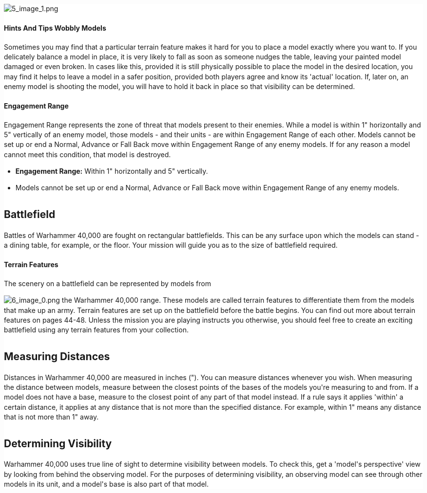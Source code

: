 ![5_image_1.png](5_image_1.png)

#### Hints And Tips Wobbly Models

Sometimes you may find that a particular terrain feature makes it hard for you to place a model exactly where you want to. If you delicately balance a model in place, it is very likely to fall as soon as someone nudges the table, leaving your painted model damaged or even broken. In cases like this, provided it is still physically possible to place the model in the desired location, you may find it helps to leave a model in a safer position, provided both players agree and know its 'actual' location. If, later on, an enemy model is shooting the model, you will have to hold it back in place so that visibility can be determined.

#### Engagement Range

Engagement Range represents the zone of threat that models present to their enemies. While a model is within 1" horizontally and 5" vertically of an enemy model, those models - and their units - are within Engagement Range of each other. Models cannot be set up or end a Normal, Advance or Fall Back move within Engagement Range of any enemy models. If for any reason a model cannot meet this condition, that model is destroyed. 

- **Engagement Range:** Within 1" horizontally and 5" vertically.

- Models cannot be set up or end a Normal, Advance or Fall Back move within Engagement Range of any enemy models.

## Battlefield

Battles of Warhammer 40,000 are fought on rectangular battlefields. This can be any surface upon which the models can stand - a dining table, for example, or the floor. Your mission will guide you as to the size of battlefield required.

#### Terrain Features

The scenery on a battlefield can be represented by models from 

![6_image_0.png](6_image_0.png) the Warhammer 40,000 range. These models are called terrain features to differentiate them from the models that make up an army. Terrain features are set up on the battlefield before the battle begins. You can find out more about terrain features on pages 44-48. Unless the mission you are playing instructs you otherwise, you should feel free to create an exciting battlefield using any terrain features from your collection.

## Measuring Distances

Distances in Warhammer 40,000 are measured in inches ("). You can measure distances whenever you wish. When measuring the distance between models, measure between the closest points of the bases of the models you're measuring to and from. If a model does not have a base, measure to the closest point of any part of that model instead. If a rule says it applies 'within' a certain distance, it applies at any distance that is not more than the specified distance. For example, within 1" means any distance that is not more than 1" away.

## Determining Visibility

Warhammer 40,000 uses true line of sight to determine visibility between models. To check this, get a 'model's perspective' view by looking from behind the observing model. For the purposes of determining visibility, an observing model can see through other models in its unit, and a model's base is also part of that model.
